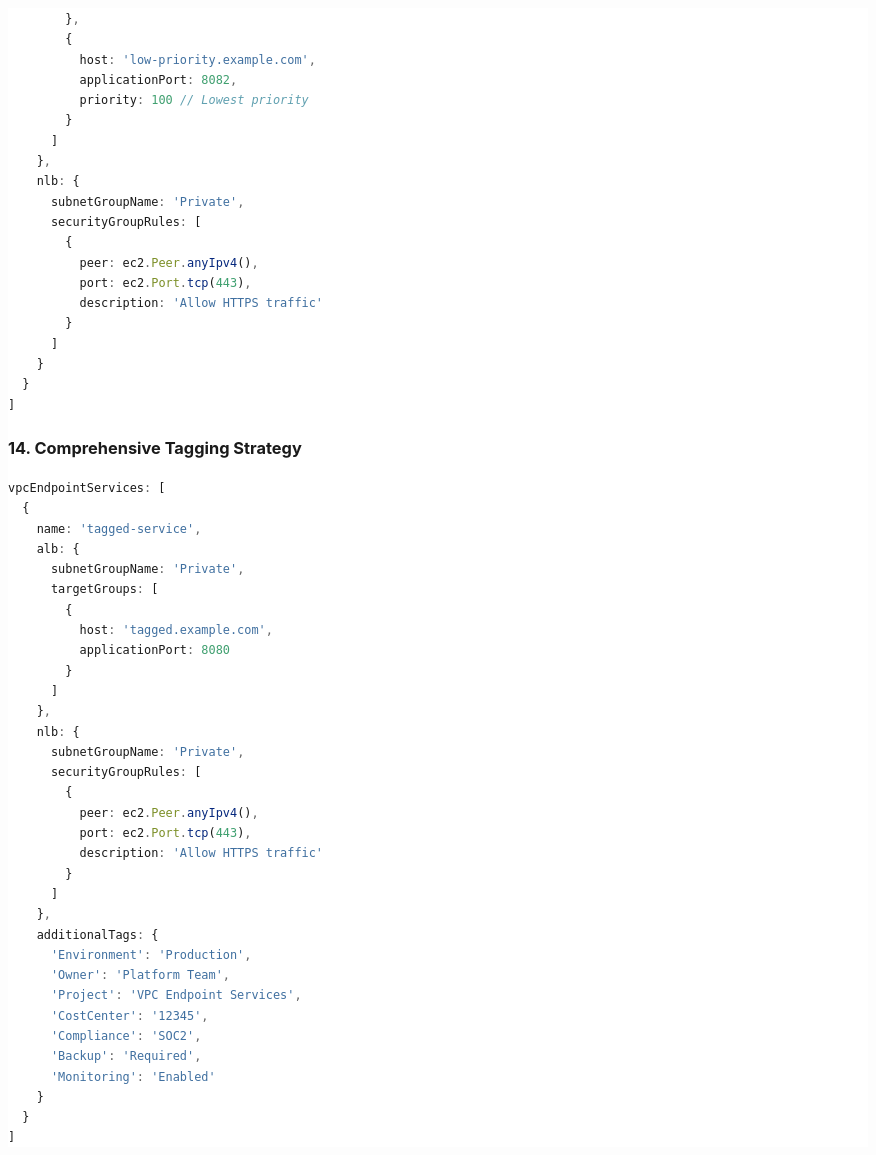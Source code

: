 ```typescript
        },
        {
          host: 'low-priority.example.com',
          applicationPort: 8082,
          priority: 100 // Lowest priority
        }
      ]
    },
    nlb: {
      subnetGroupName: 'Private',
      securityGroupRules: [
        {
          peer: ec2.Peer.anyIpv4(),
          port: ec2.Port.tcp(443),
          description: 'Allow HTTPS traffic'
        }
      ]
    }
  }
]
```

### 14. Comprehensive Tagging Strategy

```typescript
vpcEndpointServices: [
  {
    name: 'tagged-service',
    alb: {
      subnetGroupName: 'Private',
      targetGroups: [
        {
          host: 'tagged.example.com',
          applicationPort: 8080
        }
      ]
    },
    nlb: {
      subnetGroupName: 'Private',
      securityGroupRules: [
        {
          peer: ec2.Peer.anyIpv4(),
          port: ec2.Port.tcp(443),
          description: 'Allow HTTPS traffic'
        }
      ]
    },
    additionalTags: {
      'Environment': 'Production',
      'Owner': 'Platform Team',
      'Project': 'VPC Endpoint Services',
      'CostCenter': '12345',
      'Compliance': 'SOC2',
      'Backup': 'Required',
      'Monitoring': 'Enabled'
    }
  }
]
```
